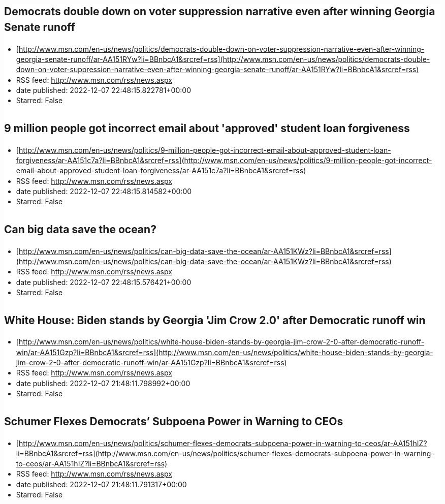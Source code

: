 

## Democrats double down on voter suppression narrative even after winning Georgia Senate runoff
 - [http://www.msn.com/en-us/news/politics/democrats-double-down-on-voter-suppression-narrative-even-after-winning-georgia-senate-runoff/ar-AA151RYw?li=BBnbcA1&srcref=rss](http://www.msn.com/en-us/news/politics/democrats-double-down-on-voter-suppression-narrative-even-after-winning-georgia-senate-runoff/ar-AA151RYw?li=BBnbcA1&srcref=rss)
 - RSS feed: http://www.msn.com/rss/news.aspx
 - date published: 2022-12-07 22:48:15.822781+00:00
 - Starred: False



## 9 million people got incorrect email about 'approved' student loan forgiveness
 - [http://www.msn.com/en-us/news/politics/9-million-people-got-incorrect-email-about-approved-student-loan-forgiveness/ar-AA151c7a?li=BBnbcA1&srcref=rss](http://www.msn.com/en-us/news/politics/9-million-people-got-incorrect-email-about-approved-student-loan-forgiveness/ar-AA151c7a?li=BBnbcA1&srcref=rss)
 - RSS feed: http://www.msn.com/rss/news.aspx
 - date published: 2022-12-07 22:48:15.814582+00:00
 - Starred: False



## Can big data save the ocean?
 - [http://www.msn.com/en-us/news/politics/can-big-data-save-the-ocean/ar-AA151KWz?li=BBnbcA1&srcref=rss](http://www.msn.com/en-us/news/politics/can-big-data-save-the-ocean/ar-AA151KWz?li=BBnbcA1&srcref=rss)
 - RSS feed: http://www.msn.com/rss/news.aspx
 - date published: 2022-12-07 22:48:15.576421+00:00
 - Starred: False



## White House: Biden stands by Georgia 'Jim Crow 2.0' after Democratic runoff win
 - [http://www.msn.com/en-us/news/politics/white-house-biden-stands-by-georgia-jim-crow-2-0-after-democratic-runoff-win/ar-AA151Gzp?li=BBnbcA1&srcref=rss](http://www.msn.com/en-us/news/politics/white-house-biden-stands-by-georgia-jim-crow-2-0-after-democratic-runoff-win/ar-AA151Gzp?li=BBnbcA1&srcref=rss)
 - RSS feed: http://www.msn.com/rss/news.aspx
 - date published: 2022-12-07 21:48:11.798992+00:00
 - Starred: False



## Schumer Flexes Democrats’ Subpoena Power in Warning to CEOs
 - [http://www.msn.com/en-us/news/politics/schumer-flexes-democrats-subpoena-power-in-warning-to-ceos/ar-AA151hIZ?li=BBnbcA1&srcref=rss](http://www.msn.com/en-us/news/politics/schumer-flexes-democrats-subpoena-power-in-warning-to-ceos/ar-AA151hIZ?li=BBnbcA1&srcref=rss)
 - RSS feed: http://www.msn.com/rss/news.aspx
 - date published: 2022-12-07 21:48:11.791317+00:00
 - Starred: False
